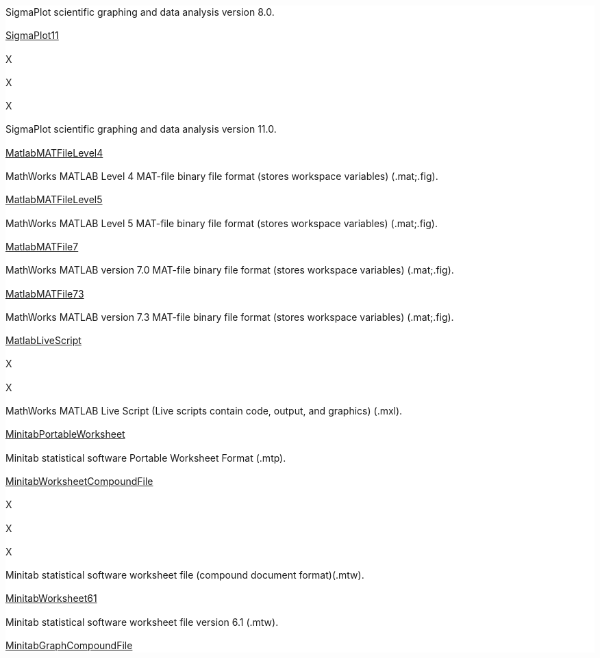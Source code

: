 <td><p>SigmaPlot scientific graphing and data analysis version 8.0.</p></td>
</tr><tr><td><p><a href="6f1047fb-7367-c09c-5621-ae7632c8404b">SigmaPlot11</a></p></td>
<td><p>X</p></td>
<td><p>X</p></td>
<td><p>X</p></td>
<td><p /></td>
<td><p>SigmaPlot scientific graphing and data analysis version 11.0.</p></td>
</tr><tr><td><p><a href="6f1047fb-7367-c09c-5621-ae7632c8404b">MatlabMATFileLevel4</a></p></td>
<td><p /></td>
<td><p /></td>
<td><p /></td>
<td><p /></td>
<td><p>MathWorks MATLAB Level 4 MAT-file binary file format (stores workspace variables) (.mat;.fig).</p></td>
</tr><tr><td><p><a href="6f1047fb-7367-c09c-5621-ae7632c8404b">MatlabMATFileLevel5</a></p></td>
<td><p /></td>
<td><p /></td>
<td><p /></td>
<td><p /></td>
<td><p>MathWorks MATLAB Level 5 MAT-file binary file format (stores workspace variables) (.mat;.fig).</p></td>
</tr><tr><td><p><a href="6f1047fb-7367-c09c-5621-ae7632c8404b">MatlabMATFile7</a></p></td>
<td><p /></td>
<td><p /></td>
<td><p /></td>
<td><p /></td>
<td><p>MathWorks MATLAB version 7.0 MAT-file binary file format (stores workspace variables) (.mat;.fig).</p></td>
</tr><tr><td><p><a href="6f1047fb-7367-c09c-5621-ae7632c8404b">MatlabMATFile73</a></p></td>
<td><p /></td>
<td><p /></td>
<td><p /></td>
<td><p /></td>
<td><p>MathWorks MATLAB version 7.3 MAT-file binary file format (stores workspace variables) (.mat;.fig).</p></td>
</tr><tr><td><p><a href="6f1047fb-7367-c09c-5621-ae7632c8404b">MatlabLiveScript</a></p></td>
<td><p>X</p></td>
<td><p>X</p></td>
<td><p /></td>
<td><p /></td>
<td><p>MathWorks MATLAB Live Script (Live scripts contain code, output, and graphics) (.mxl).</p></td>
</tr><tr><td><p><a href="6f1047fb-7367-c09c-5621-ae7632c8404b">MinitabPortableWorksheet</a></p></td>
<td><p /></td>
<td><p /></td>
<td><p /></td>
<td><p /></td>
<td><p>Minitab statistical software Portable Worksheet Format (.mtp).</p></td>
</tr><tr><td><p><a href="6f1047fb-7367-c09c-5621-ae7632c8404b">MinitabWorksheetCompoundFile</a></p></td>
<td><p>X</p></td>
<td><p>X</p></td>
<td><p>X</p></td>
<td><p /></td>
<td><p>Minitab statistical software worksheet file (compound document format)(.mtw).</p></td>
</tr><tr><td><p><a href="6f1047fb-7367-c09c-5621-ae7632c8404b">MinitabWorksheet61</a></p></td>
<td><p /></td>
<td><p /></td>
<td><p /></td>
<td><p /></td>
<td><p>Minitab statistical software worksheet file version 6.1 (.mtw).</p></td>
</tr><tr><td><p><a href="6f1047fb-7367-c09c-5621-ae7632c8404b">MinitabGraphCompoundFile</a></p></td>